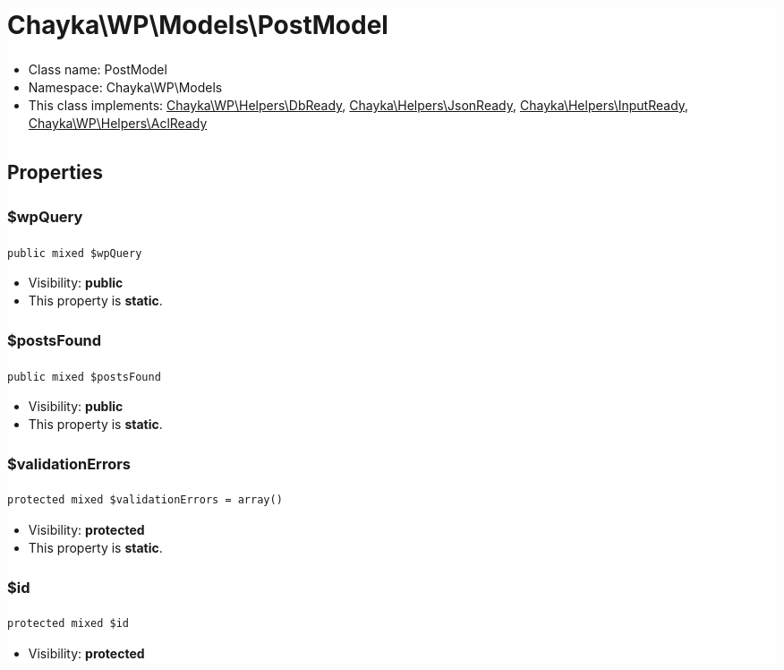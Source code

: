 Chayka\WP\Models\PostModel
===============






* Class name: PostModel
* Namespace: Chayka\WP\Models
* This class implements: [Chayka\WP\Helpers\DbReady](Chayka-WP-Helpers-DbReady.md), [Chayka\Helpers\JsonReady](Chayka-Helpers-JsonReady.md), [Chayka\Helpers\InputReady](Chayka-Helpers-InputReady.md), [Chayka\WP\Helpers\AclReady](Chayka-WP-Helpers-AclReady.md)




Properties
----------


### $wpQuery

    public mixed $wpQuery





* Visibility: **public**
* This property is **static**.


### $postsFound

    public mixed $postsFound





* Visibility: **public**
* This property is **static**.


### $validationErrors

    protected mixed $validationErrors = array()





* Visibility: **protected**
* This property is **static**.


### $id

    protected mixed $id





* Visibility: **protected**
